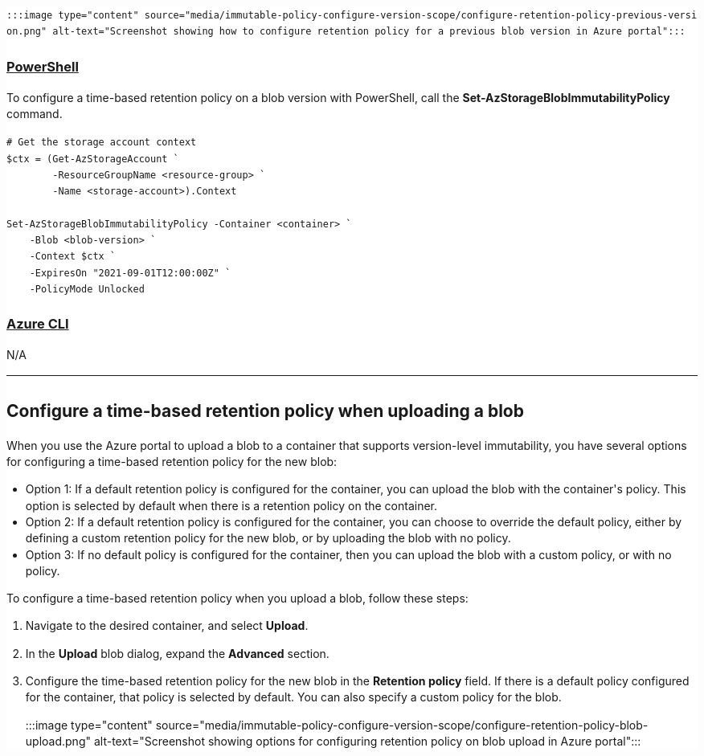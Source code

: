     :::image type="content" source="media/immutable-policy-configure-version-scope/configure-retention-policy-previous-version.png" alt-text="Screenshot showing how to configure retention policy for a previous blob version in Azure portal":::

### [PowerShell](#tab/azure-powershell)

To configure a time-based retention policy on a blob version with PowerShell, call the **Set-AzStorageBlobImmutabilityPolicy** command.

```azurepowershell
# Get the storage account context
$ctx = (Get-AzStorageAccount `
        -ResourceGroupName <resource-group> `
        -Name <storage-account>).Context

Set-AzStorageBlobImmutabilityPolicy -Container <container> `
    -Blob <blob-version> `
    -Context $ctx `
    -ExpiresOn "2021-09-01T12:00:00Z" `
    -PolicyMode Unlocked
```

### [Azure CLI](#tab/azure-cli)

N/A

---

## Configure a time-based retention policy when uploading a blob

When you use the Azure portal to upload a blob to a container that supports version-level immutability, you have several options for configuring a time-based retention policy for the new blob:

- Option 1: If a default retention policy is configured for the container, you can upload the blob with the container's policy. This option is selected by default when there is a retention policy on the container.
- Option 2: If a default retention policy is configured for the container, you can choose to override the default policy, either by defining a custom retention policy for the new blob, or by uploading the blob with no policy.
- Option 3: If no default policy is configured for the container, then you can upload the blob with a custom policy, or with no policy.

To configure a time-based retention policy when you upload a blob, follow these steps:

1. Navigate to the desired container, and select **Upload**.
1. In the **Upload** blob dialog, expand the **Advanced** section.
1. Configure the time-based retention policy for the new blob in the **Retention policy** field. If there is a default policy configured for the container, that policy is selected by default. You can also specify a custom policy for the blob.

    :::image type="content" source="media/immutable-policy-configure-version-scope/configure-retention-policy-blob-upload.png" alt-text="Screenshot showing options for configuring retention policy on blob upload in Azure portal":::
